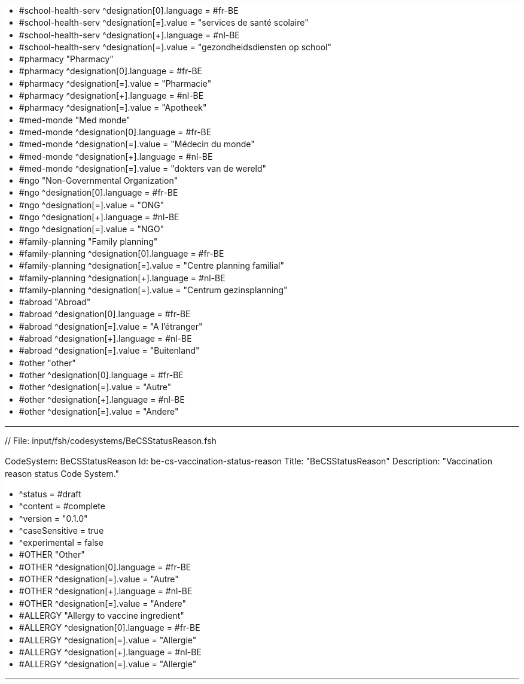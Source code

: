 * #school-health-serv ^designation[0].language = #fr-BE
* #school-health-serv ^designation[=].value = "services de santé scolaire"
* #school-health-serv ^designation[+].language = #nl-BE
* #school-health-serv ^designation[=].value = "gezondheidsdiensten op school"
* #pharmacy "Pharmacy"
* #pharmacy ^designation[0].language = #fr-BE
* #pharmacy ^designation[=].value = "Pharmacie"
* #pharmacy ^designation[+].language = #nl-BE
* #pharmacy ^designation[=].value = "Apotheek"
* #med-monde "Med monde"
* #med-monde ^designation[0].language = #fr-BE
* #med-monde ^designation[=].value = "Médecin du monde"
* #med-monde ^designation[+].language = #nl-BE
* #med-monde ^designation[=].value = "dokters van de wereld"
* #ngo "Non-Governmental Organization"
* #ngo ^designation[0].language = #fr-BE
* #ngo ^designation[=].value = "ONG"
* #ngo ^designation[+].language = #nl-BE
* #ngo ^designation[=].value = "NGO"
* #family-planning "Family planning"
* #family-planning ^designation[0].language = #fr-BE
* #family-planning ^designation[=].value = "Centre planning familial"
* #family-planning ^designation[+].language = #nl-BE
* #family-planning ^designation[=].value = "Centrum gezinsplanning"
* #abroad "Abroad"
* #abroad ^designation[0].language = #fr-BE
* #abroad ^designation[=].value = "A l’étranger"
* #abroad ^designation[+].language = #nl-BE
* #abroad ^designation[=].value = "Buitenland"
* #other "other"
* #other ^designation[0].language = #fr-BE
* #other ^designation[=].value = "Autre"
* #other ^designation[+].language = #nl-BE
* #other ^designation[=].value = "Andere"


---

// File: input/fsh/codesystems/BeCSStatusReason.fsh

CodeSystem: BeCSStatusReason
Id: be-cs-vaccination-status-reason
Title: "BeCSStatusReason"
Description: "Vaccination reason status Code System."
* ^status = #draft
* ^content = #complete
* ^version = "0.1.0"
* ^caseSensitive = true
* ^experimental = false
* #OTHER "Other"
* #OTHER ^designation[0].language = #fr-BE
* #OTHER ^designation[=].value = "Autre"
* #OTHER ^designation[+].language = #nl-BE
* #OTHER ^designation[=].value = "Andere"
* #ALLERGY "Allergy to vaccine ingredient"
* #ALLERGY ^designation[0].language = #fr-BE
* #ALLERGY ^designation[=].value = "Allergie"
* #ALLERGY ^designation[+].language = #nl-BE
* #ALLERGY ^designation[=].value = "Allergie"

---